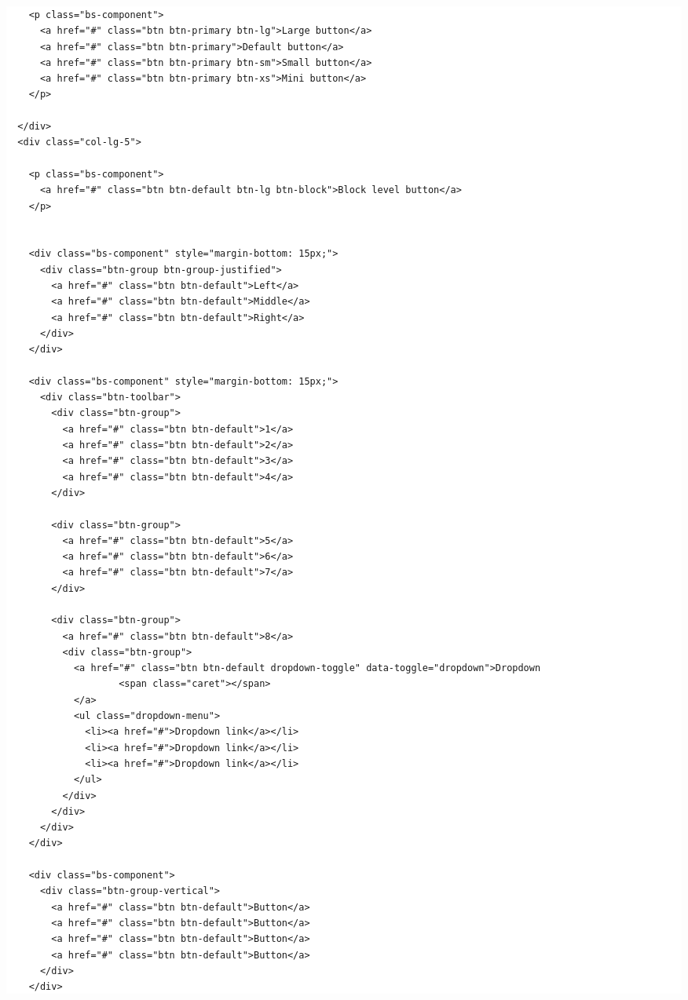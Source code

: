         <p class="bs-component">
          <a href="#" class="btn btn-primary btn-lg">Large button</a>
          <a href="#" class="btn btn-primary">Default button</a>
          <a href="#" class="btn btn-primary btn-sm">Small button</a>
          <a href="#" class="btn btn-primary btn-xs">Mini button</a>
        </p>

      </div>
      <div class="col-lg-5">

        <p class="bs-component">
          <a href="#" class="btn btn-default btn-lg btn-block">Block level button</a>
        </p>


        <div class="bs-component" style="margin-bottom: 15px;">
          <div class="btn-group btn-group-justified">
            <a href="#" class="btn btn-default">Left</a>
            <a href="#" class="btn btn-default">Middle</a>
            <a href="#" class="btn btn-default">Right</a>
          </div>
        </div>

        <div class="bs-component" style="margin-bottom: 15px;">
          <div class="btn-toolbar">
            <div class="btn-group">
              <a href="#" class="btn btn-default">1</a>
              <a href="#" class="btn btn-default">2</a>
              <a href="#" class="btn btn-default">3</a>
              <a href="#" class="btn btn-default">4</a>
            </div>

            <div class="btn-group">
              <a href="#" class="btn btn-default">5</a>
              <a href="#" class="btn btn-default">6</a>
              <a href="#" class="btn btn-default">7</a>
            </div>

            <div class="btn-group">
              <a href="#" class="btn btn-default">8</a>
              <div class="btn-group">
                <a href="#" class="btn btn-default dropdown-toggle" data-toggle="dropdown">Dropdown
                        <span class="caret"></span>
                </a>
                <ul class="dropdown-menu">
                  <li><a href="#">Dropdown link</a></li>
                  <li><a href="#">Dropdown link</a></li>
                  <li><a href="#">Dropdown link</a></li>
                </ul>
              </div>
            </div>
          </div>
        </div>

        <div class="bs-component">
          <div class="btn-group-vertical">
            <a href="#" class="btn btn-default">Button</a>
            <a href="#" class="btn btn-default">Button</a>
            <a href="#" class="btn btn-default">Button</a>
            <a href="#" class="btn btn-default">Button</a>
          </div>
        </div>
